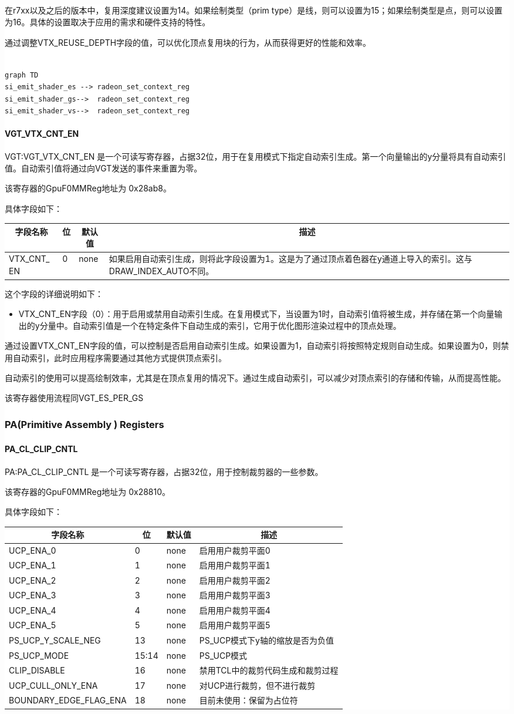 在r7xx以及之后的版本中，复用深度建议设置为14。如果绘制类型（prim type）是线，则可以设置为15；如果绘制类型是点，则可以设置为16。具体的设置取决于应用的需求和硬件支持的特性。

通过调整VTX_REUSE_DEPTH字段的值，可以优化顶点复用块的行为，从而获得更好的性能和效率。


```mermaid

graph TD
si_emit_shader_es --> radeon_set_context_reg
si_emit_shader_gs-->  radeon_set_context_reg
si_emit_shader_vs-->  radeon_set_context_reg

```


####  VGT_VTX_CNT_EN

VGT:VGT_VTX_CNT_EN 是一个可读写寄存器，占据32位，用于在复用模式下指定自动索引生成。第一个向量输出的y分量将具有自动索引值。自动索引值将通过向VGT发送的事件来重置为零。

该寄存器的GpuF0MMReg地址为 0x28ab8。

具体字段如下：

| 字段名称   | 位    | 默认值 | 描述                                                                                           |
|-------------|--------|---------|--------------------------------------------------------------------------------------------------|
| VTX_CNT_EN | 0      | none    | 如果启用自动索引生成，则将此字段设置为1。这是为了通过顶点着色器在y通道上导入的索引。这与DRAW_INDEX_AUTO不同。  |

这个字段的详细说明如下：

- VTX_CNT_EN字段（0）：用于启用或禁用自动索引生成。在复用模式下，当设置为1时，自动索引值将被生成，并存储在第一个向量输出的y分量中。自动索引值是一个在特定条件下自动生成的索引，它用于优化图形渲染过程中的顶点处理。

通过设置VTX_CNT_EN字段的值，可以控制是否启用自动索引生成。如果设置为1，自动索引将按照特定规则自动生成。如果设置为0，则禁用自动索引，此时应用程序需要通过其他方式提供顶点索引。

自动索引的使用可以提高绘制效率，尤其是在顶点复用的情况下。通过生成自动索引，可以减少对顶点索引的存储和传输，从而提高性能。


该寄存器使用流程同VGT_ES_PER_GS


### PA(Primitive Assembly ) Registers



#### PA_CL_CLIP_CNTL

PA:PA_CL_CLIP_CNTL 是一个可读写寄存器，占据32位，用于控制裁剪器的一些参数。

该寄存器的GpuF0MMReg地址为 0x28810。

具体字段如下：

| 字段名称                  | 位       | 默认值 | 描述                                                     |
|-----------------------------|-----------|---------|------------------------------------------------------------|
| UCP_ENA_0                  | 0         | none    | 启用用户裁剪平面0                                        |
| UCP_ENA_1                  | 1         | none    | 启用用户裁剪平面1                                        |
| UCP_ENA_2                  | 2         | none    | 启用用户裁剪平面2                                        |
| UCP_ENA_3                  | 3         | none    | 启用用户裁剪平面3                                        |
| UCP_ENA_4                  | 4         | none    | 启用用户裁剪平面4                                        |
| UCP_ENA_5                  | 5         | none    | 启用用户裁剪平面5                                        |
| PS_UCP_Y_SCALE_NEG   | 13       | none    | PS_UCP模式下y轴的缩放是否为负值              |
| PS_UCP_MODE              | 15:14 | none    | PS_UCP模式                                                 |
| CLIP_DISABLE             | 16       | none    | 禁用TCL中的裁剪代码生成和裁剪过程               |
| UCP_CULL_ONLY_ENA   | 17       | none    | 对UCP进行裁剪，但不进行裁剪                     |
| BOUNDARY_EDGE_FLAG_ENA | 18       | none    | 目前未使用：保留为占位符                          |